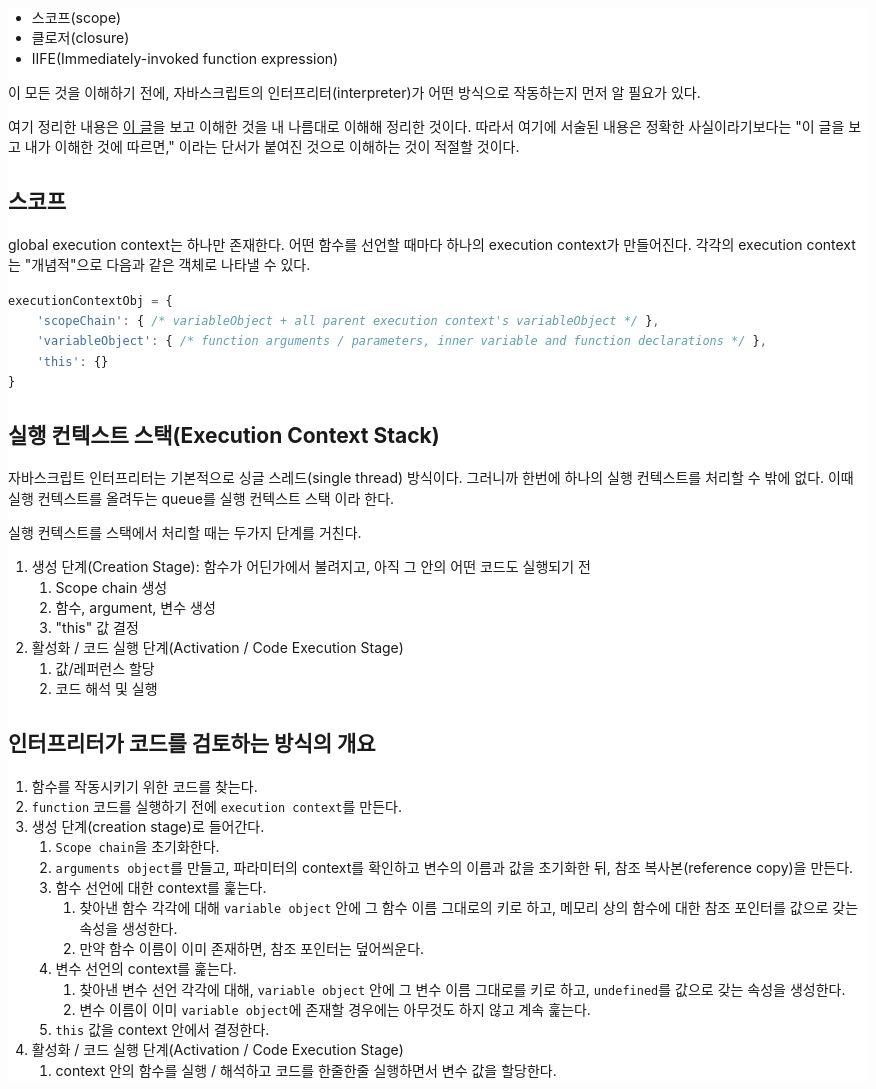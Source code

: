 - 스코프(scope)
- 클로저(closure)
- IIFE(Immediately-invoked function expression)

이 모든 것을 이해하기 전에, 자바스크립트의 인터프리터(interpreter)가 어떤 방식으로 작동하는지 먼저 알 필요가 있다.

여기 정리한 내용은 [이 글](http://davidshariff.com/blog/what-is-the-execution-context-in-javascript/)을 보고 이해한 것을 내 나름대로 이해해 정리한 것이다. 따라서 여기에 서술된 내용은 정확한 사실이라기보다는 "이 글을 보고 내가 이해한 것에 따르면," 이라는 단서가 붙여진 것으로 이해하는 것이 적절할 것이다.

## 스코프

global execution context는 하나만 존재한다.
어떤 함수를 선언할 때마다 하나의 execution context가 만들어진다.
각각의 execution context는 "개념적"으로 다음과 같은 객체로 나타낼 수 있다.

```javascript
executionContextObj = {
    'scopeChain': { /* variableObject + all parent execution context's variableObject */ },
    'variableObject': { /* function arguments / parameters, inner variable and function declarations */ },
    'this': {}
}
```

## 실행 컨텍스트 스택(Execution Context Stack)

자바스크립트 인터프리터는 기본적으로 싱글 스레드(single thread) 방식이다. 그러니까 한번에 하나의 실행 컨텍스트를 처리할 수 밖에 없다. 이때 실행 컨텍스트를 올려두는 queue를 실행 컨텍스트 스택 이라 한다.

실행 컨텍스트를 스택에서 처리할 때는 두가지 단계를 거친다.

1. 생성 단계(Creation Stage): 함수가 어딘가에서 불려지고, 아직 그 안의 어떤 코드도 실행되기 전
   1. Scope chain 생성
   2. 함수, argument, 변수 생성
   3. "this" 값 결정
2. 활성화 / 코드 실행 단계(Activation / Code Execution Stage)
   1. 값/레퍼런스 할당
   2. 코드 해석 및 실행

## 인터프리터가 코드를 검토하는 방식의 개요

1. 함수를 작동시키기 위한 코드를 찾는다.
2. `function` 코드를 실행하기 전에 `execution context`를 만든다.
3. 생성 단계(creation stage)로 들어간다.
   1. `Scope chain`을 초기화한다.
   2. `arguments object`를 만들고, 파라미터의 context를 확인하고 변수의 이름과 값을 초기화한 뒤, 참조 복사본(reference copy)을 만든다.
   3. 함수 선언에 대한 context를 훑는다.
      1. 찾아낸 함수 각각에 대해 `variable object` 안에 그 함수 이름 그대로의 키로 하고, 메모리 상의 함수에 대한 참조 포인터를 값으로 갖는 속성을 생성한다.
      2. 만약 함수 이름이 이미 존재하면, 참조 포인터는 덮어씌운다.
   4. 변수 선언의 context를 훑는다.
      1. 찾아낸 변수 선언 각각에 대해, `variable object` 안에  그 변수 이름 그대로를 키로 하고, `undefined`를 값으로 갖는 속성을 생성한다.
      2. 변수 이름이 이미 `variable object`에 존재할 경우에는 아무것도 하지 않고 계속 훑는다.
   5. `this` 값을 context 안에서 결정한다.
4. 활성화 / 코드 실행 단계(Activation / Code Execution Stage)
   1. context 안의 함수를 실행 / 해석하고 코드를 한줄한줄 실행하면서 변수 값을 할당한다.
